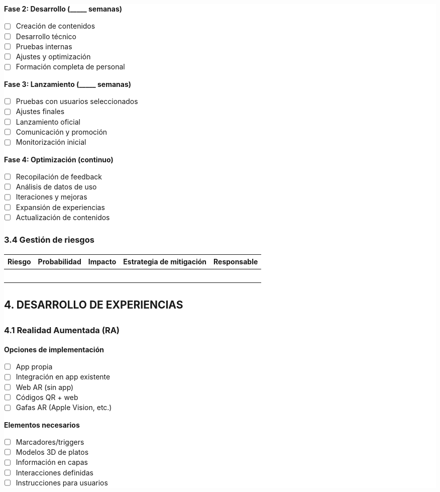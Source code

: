 **Fase 2: Desarrollo (_____ semanas)**
- [ ] Creación de contenidos
- [ ] Desarrollo técnico
- [ ] Pruebas internas
- [ ] Ajustes y optimización
- [ ] Formación completa de personal

**Fase 3: Lanzamiento (_____ semanas)**
- [ ] Pruebas con usuarios seleccionados
- [ ] Ajustes finales
- [ ] Lanzamiento oficial
- [ ] Comunicación y promoción
- [ ] Monitorización inicial

**Fase 4: Optimización (continuo)**
- [ ] Recopilación de feedback
- [ ] Análisis de datos de uso
- [ ] Iteraciones y mejoras
- [ ] Expansión de experiencias
- [ ] Actualización de contenidos

### 3.4 Gestión de riesgos

| Riesgo | Probabilidad | Impacto | Estrategia de mitigación | Responsable |
|--------|--------------|---------|--------------------------|-------------|
|        |              |         |                          |             |
|        |              |         |                          |             |
|        |              |         |                          |             |
|        |              |         |                          |             |
|        |              |         |                          |             |

## 4. DESARROLLO DE EXPERIENCIAS

### 4.1 Realidad Aumentada (RA)

**Opciones de implementación**
- [ ] App propia
- [ ] Integración en app existente
- [ ] Web AR (sin app)
- [ ] Códigos QR + web
- [ ] Gafas AR (Apple Vision, etc.)

**Elementos necesarios**
- [ ] Marcadores/triggers
- [ ] Modelos 3D de platos
- [ ] Información en capas
- [ ] Interacciones definidas
- [ ] Instrucciones para usuarios
